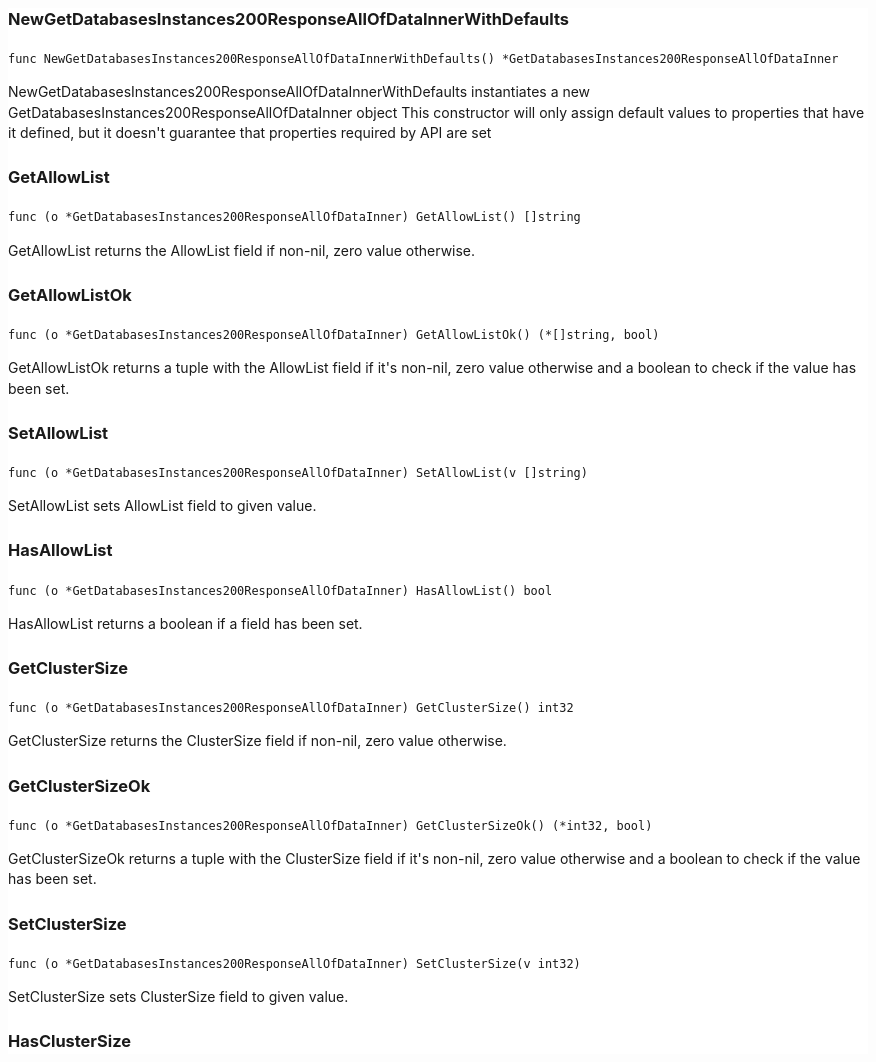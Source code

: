 ### NewGetDatabasesInstances200ResponseAllOfDataInnerWithDefaults

`func NewGetDatabasesInstances200ResponseAllOfDataInnerWithDefaults() *GetDatabasesInstances200ResponseAllOfDataInner`

NewGetDatabasesInstances200ResponseAllOfDataInnerWithDefaults instantiates a new GetDatabasesInstances200ResponseAllOfDataInner object
This constructor will only assign default values to properties that have it defined,
but it doesn't guarantee that properties required by API are set

### GetAllowList

`func (o *GetDatabasesInstances200ResponseAllOfDataInner) GetAllowList() []string`

GetAllowList returns the AllowList field if non-nil, zero value otherwise.

### GetAllowListOk

`func (o *GetDatabasesInstances200ResponseAllOfDataInner) GetAllowListOk() (*[]string, bool)`

GetAllowListOk returns a tuple with the AllowList field if it's non-nil, zero value otherwise
and a boolean to check if the value has been set.

### SetAllowList

`func (o *GetDatabasesInstances200ResponseAllOfDataInner) SetAllowList(v []string)`

SetAllowList sets AllowList field to given value.

### HasAllowList

`func (o *GetDatabasesInstances200ResponseAllOfDataInner) HasAllowList() bool`

HasAllowList returns a boolean if a field has been set.

### GetClusterSize

`func (o *GetDatabasesInstances200ResponseAllOfDataInner) GetClusterSize() int32`

GetClusterSize returns the ClusterSize field if non-nil, zero value otherwise.

### GetClusterSizeOk

`func (o *GetDatabasesInstances200ResponseAllOfDataInner) GetClusterSizeOk() (*int32, bool)`

GetClusterSizeOk returns a tuple with the ClusterSize field if it's non-nil, zero value otherwise
and a boolean to check if the value has been set.

### SetClusterSize

`func (o *GetDatabasesInstances200ResponseAllOfDataInner) SetClusterSize(v int32)`

SetClusterSize sets ClusterSize field to given value.

### HasClusterSize
